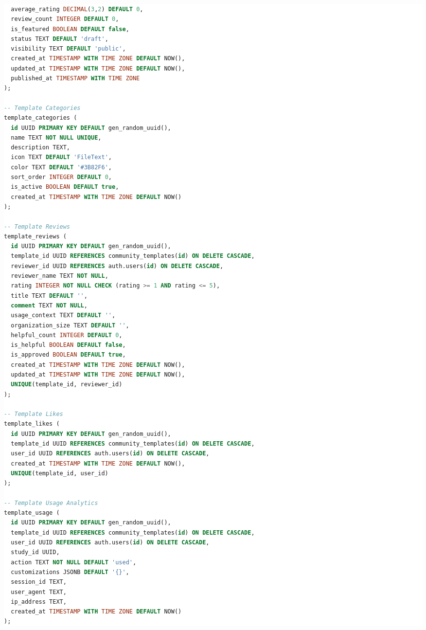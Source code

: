 ```sql
  average_rating DECIMAL(3,2) DEFAULT 0,
  review_count INTEGER DEFAULT 0,
  is_featured BOOLEAN DEFAULT false,
  status TEXT DEFAULT 'draft',
  visibility TEXT DEFAULT 'public',
  created_at TIMESTAMP WITH TIME ZONE DEFAULT NOW(),
  updated_at TIMESTAMP WITH TIME ZONE DEFAULT NOW(),
  published_at TIMESTAMP WITH TIME ZONE
);

-- Template Categories
template_categories (
  id UUID PRIMARY KEY DEFAULT gen_random_uuid(),
  name TEXT NOT NULL UNIQUE,
  description TEXT,
  icon TEXT DEFAULT 'FileText',
  color TEXT DEFAULT '#3B82F6',
  sort_order INTEGER DEFAULT 0,
  is_active BOOLEAN DEFAULT true,
  created_at TIMESTAMP WITH TIME ZONE DEFAULT NOW()
);

-- Template Reviews
template_reviews (
  id UUID PRIMARY KEY DEFAULT gen_random_uuid(),
  template_id UUID REFERENCES community_templates(id) ON DELETE CASCADE,
  reviewer_id UUID REFERENCES auth.users(id) ON DELETE CASCADE,
  reviewer_name TEXT NOT NULL,
  rating INTEGER NOT NULL CHECK (rating >= 1 AND rating <= 5),
  title TEXT DEFAULT '',
  comment TEXT NOT NULL,
  usage_context TEXT DEFAULT '',
  organization_size TEXT DEFAULT '',
  helpful_count INTEGER DEFAULT 0,
  is_helpful BOOLEAN DEFAULT false,
  is_approved BOOLEAN DEFAULT true,
  created_at TIMESTAMP WITH TIME ZONE DEFAULT NOW(),
  updated_at TIMESTAMP WITH TIME ZONE DEFAULT NOW(),
  UNIQUE(template_id, reviewer_id)
);

-- Template Likes
template_likes (
  id UUID PRIMARY KEY DEFAULT gen_random_uuid(),
  template_id UUID REFERENCES community_templates(id) ON DELETE CASCADE,
  user_id UUID REFERENCES auth.users(id) ON DELETE CASCADE,
  created_at TIMESTAMP WITH TIME ZONE DEFAULT NOW(),
  UNIQUE(template_id, user_id)
);

-- Template Usage Analytics
template_usage (
  id UUID PRIMARY KEY DEFAULT gen_random_uuid(),
  template_id UUID REFERENCES community_templates(id) ON DELETE CASCADE,
  user_id UUID REFERENCES auth.users(id) ON DELETE CASCADE,
  study_id UUID,
  action TEXT NOT NULL DEFAULT 'used',
  customizations JSONB DEFAULT '{}',
  session_id TEXT,
  user_agent TEXT,
  ip_address TEXT,
  created_at TIMESTAMP WITH TIME ZONE DEFAULT NOW()
);
```